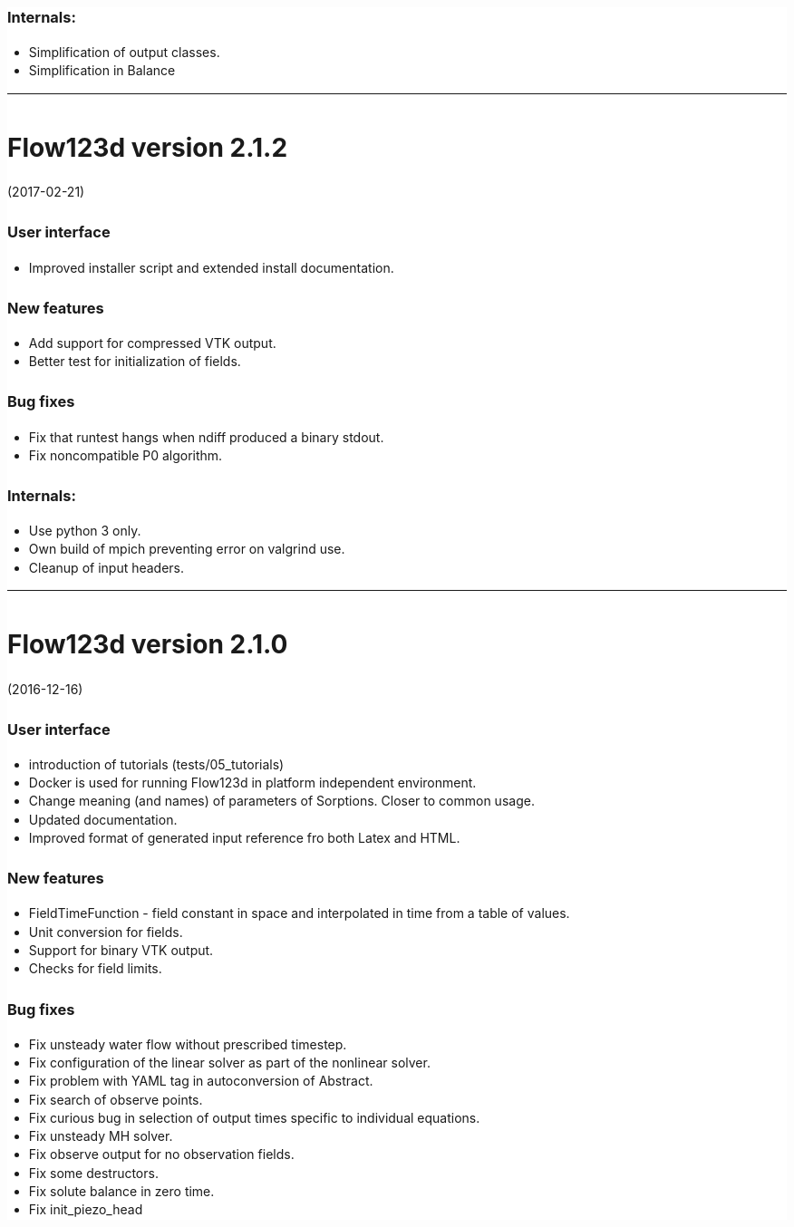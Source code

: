 ### Internals:
* Simplification of output classes.
* Simplification in Balance


***********************************************

# Flow123d version 2.1.2
(2017-02-21)

### User interface
* Improved installer script and extended install documentation.

### New features
* Add support for compressed VTK output.
* Better test for initialization of fields.

### Bug fixes
* Fix that runtest hangs when ndiff produced a binary stdout.
* Fix noncompatible P0 algorithm.


### Internals:
* Use python 3 only.
* Own build of mpich preventing error on valgrind use.
* Cleanup of input headers.


***********************************************

# Flow123d version 2.1.0
(2016-12-16)

### User interface

* introduction of tutorials (tests/05_tutorials)
* Docker is used for running Flow123d in platform independent environment.
* Change meaning (and names) of parameters of Sorptions. Closer to common usage.
* Updated documentation.
* Improved format of generated input reference fro both Latex and HTML.



### New features
* FieldTimeFunction - field constant in space and interpolated in time from a table of values.
* Unit conversion for fields.
* Support for binary VTK output.
* Checks for field limits.

### Bug fixes
* Fix unsteady water flow without prescribed timestep.
* Fix configuration of the linear solver as part of the nonlinear solver.
* Fix problem with YAML tag in autoconversion of Abstract.
* Fix search of observe points.
* Fix curious bug in selection of output times specific to individual equations.
* Fix unsteady MH solver.
* Fix observe output for no observation fields.
* Fix some destructors.
* Fix solute balance in zero time.
* Fix init_piezo_head
